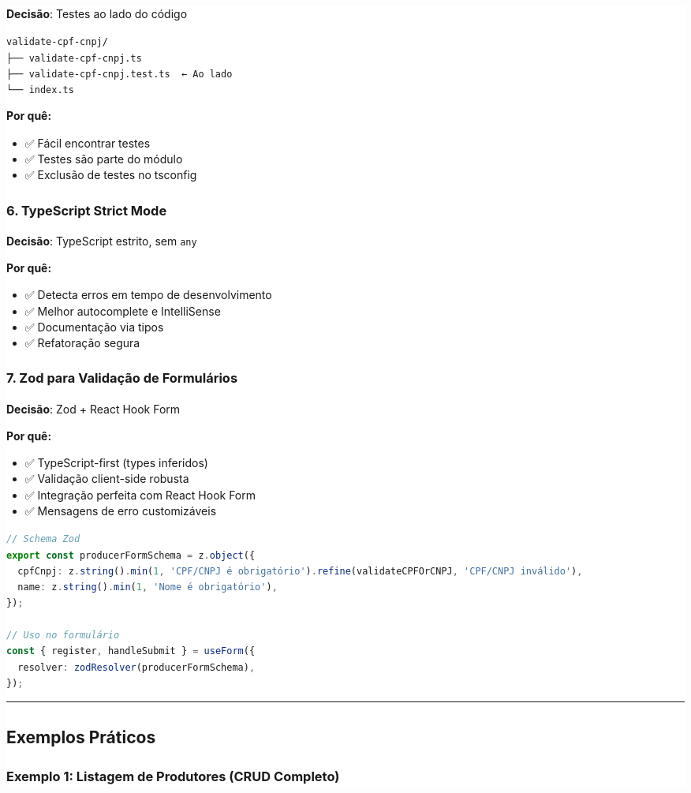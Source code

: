 **Decisão**: Testes ao lado do código

```
validate-cpf-cnpj/
├── validate-cpf-cnpj.ts
├── validate-cpf-cnpj.test.ts  ← Ao lado
└── index.ts
```

**Por quê:**

- ✅ Fácil encontrar testes
- ✅ Testes são parte do módulo
- ✅ Exclusão de testes no tsconfig

### 6. TypeScript Strict Mode

**Decisão**: TypeScript estrito, sem `any`

**Por quê:**

- ✅ Detecta erros em tempo de desenvolvimento
- ✅ Melhor autocomplete e IntelliSense
- ✅ Documentação via tipos
- ✅ Refatoração segura

### 7. Zod para Validação de Formulários

**Decisão**: Zod + React Hook Form

**Por quê:**

- ✅ TypeScript-first (types inferidos)
- ✅ Validação client-side robusta
- ✅ Integração perfeita com React Hook Form
- ✅ Mensagens de erro customizáveis

```typescript
// Schema Zod
export const producerFormSchema = z.object({
  cpfCnpj: z.string().min(1, 'CPF/CNPJ é obrigatório').refine(validateCPFOrCNPJ, 'CPF/CNPJ inválido'),
  name: z.string().min(1, 'Nome é obrigatório'),
});

// Uso no formulário
const { register, handleSubmit } = useForm({
  resolver: zodResolver(producerFormSchema),
});
```

---

## Exemplos Práticos

### Exemplo 1: Listagem de Produtores (CRUD Completo)
